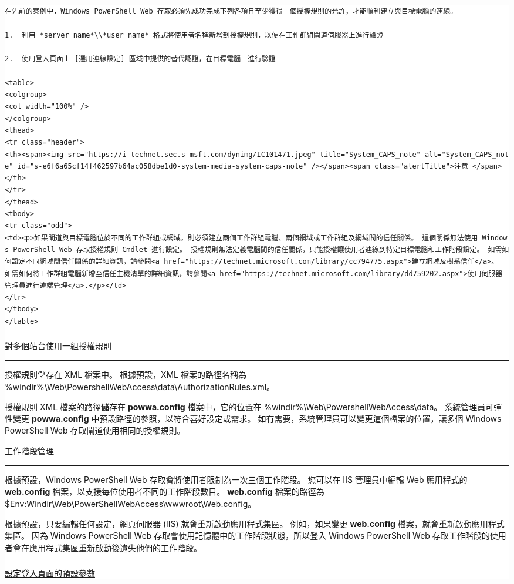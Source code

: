     在先前的案例中，Windows PowerShell Web 存取必須先成功完成下列各項且至少獲得一個授權規則的允許，才能順利建立與目標電腦的連線。

    1.  利用 *server_name*\\*user_name* 格式將使用者名稱新增到授權規則，以便在工作群組閘道伺服器上進行驗證

    2.  使用登入頁面上 [選用連線設定] 區域中提供的替代認證，在目標電腦上進行驗證

    <table>
    <colgroup>
    <col width="100%" />
    </colgroup>
    <thead>
    <tr class="header">
    <th><span><img src="https://i-technet.sec.s-msft.com/dynimg/IC101471.jpeg" title="System_CAPS_note" alt="System_CAPS_note" id="s-e6f6a65cf14f462597b64ac058dbe1d0-system-media-system-caps-note" /></span><span class="alertTitle">注意 </span></th>
    </tr>
    </thead>
    <tbody>
    <tr class="odd">
    <td><p>如果閘道與目標電腦位於不同的工作群組或網域，則必須建立兩個工作群組電腦、兩個網域或工作群組及網域間的信任關係。 這個關係無法使用 Windows PowerShell Web 存取授權規則 Cmdlet 進行設定。 授權規則無法定義電腦間的信任關係，只能授權讓使用者連線到特定目標電腦和工作階段設定。 如需如何設定不同網域間信任關係的詳細資訊，請參閱<a href="https://technet.microsoft.com/library/cc794775.aspx">建立網域及樹系信任</a>。 如需如何將工作群組電腦新增至信任主機清單的詳細資訊，請參閱<a href="https://technet.microsoft.com/library/dd759202.aspx">使用伺服器管理員進行遠端管理</a>.</p></td>
    </tr>
    </tbody>
    </table>

###

<a href="javascript:void(0)" class="LW_CollapsibleArea_TitleAhref" title="Collapse"><span class="cl_CollapsibleArea_expanding LW_CollapsibleArea_Img"></span><span class="LW_CollapsibleArea_Title">對多個站台使用一組授權規則</span></a>

------------------------------------------------------------------------

授權規則儲存在 XML 檔案中。 根據預設，XML 檔案的路徑名稱為 %windir%\Web\PowershellWebAccess\data\AuthorizationRules.xml。

授權規則 XML 檔案的路徑儲存在 **powwa.config** 檔案中，它的位置在 %windir%\Web\PowershellWebAccess\data。 系統管理員可彈性變更 **powwa.config** 中預設路徑的參照，以符合喜好設定或需求。 如有需要，系統管理員可以變更這個檔案的位置，讓多個 Windows PowerShell Web 存取閘道使用相同的授權規則。

<a href="" id="BKMK_sesmgmt"></a>

<a href="javascript:void(0)" class="LW_CollapsibleArea_TitleAhref" title="Collapse"><span class="cl_CollapsibleArea_expanding LW_CollapsibleArea_Img"></span><span class="LW_CollapsibleArea_Title">工作階段管理</span></a>
<a href="/en-us/library/dn282394(v=ws.11).aspx#Anchor_1" class="LW_CollapsibleArea_Anchor_Img" title="Right-click to copy and share the link for this section"></a>

------------------------------------------------------------------------

根據預設，Windows PowerShell Web 存取會將使用者限制為一次三個工作階段。 您可以在 IIS 管理員中編輯 Web 應用程式的 **web.config** 檔案，以支援每位使用者不同的工作階段數目。 **web.config** 檔案的路徑為 $Env:Windir\Web\PowerShellWebAccess\wwwroot\Web.config。

根據預設，只要編輯任何設定，網頁伺服器 (IIS) 就會重新啟動應用程式集區。 例如，如果變更 **web.config** 檔案，就會重新啟動應用程式集區。 因為 Windows PowerShell Web 存取會使用記憶體中的工作階段狀態，所以登入 Windows PowerShell Web 存取工作階段的使用者會在應用程式集區重新啟動後遺失他們的工作階段。

###

<a href="javascript:void(0)" class="LW_CollapsibleArea_TitleAhref" title="Collapse"><span class="cl_CollapsibleArea_expanding LW_CollapsibleArea_Img"></span><span class="LW_CollapsibleArea_Title">設定登入頁面的預設參數</span></a>
